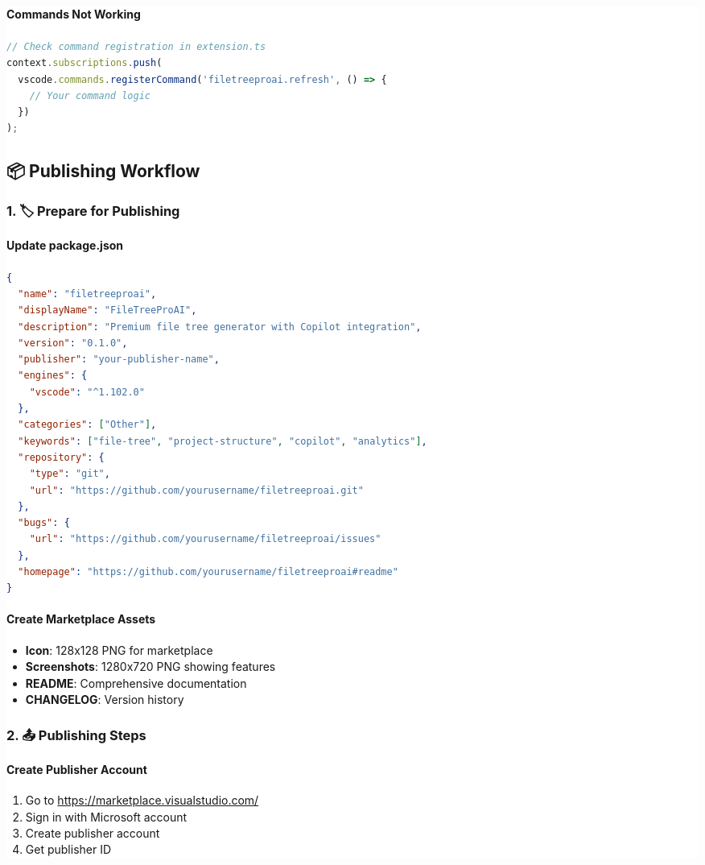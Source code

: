 #### Commands Not Working

```typescript
// Check command registration in extension.ts
context.subscriptions.push(
  vscode.commands.registerCommand('filetreeproai.refresh', () => {
    // Your command logic
  })
);
```

## 📦 Publishing Workflow

### 1. 🏷️ Prepare for Publishing

#### Update package.json

```json
{
  "name": "filetreeproai",
  "displayName": "FileTreeProAI",
  "description": "Premium file tree generator with Copilot integration",
  "version": "0.1.0",
  "publisher": "your-publisher-name",
  "engines": {
    "vscode": "^1.102.0"
  },
  "categories": ["Other"],
  "keywords": ["file-tree", "project-structure", "copilot", "analytics"],
  "repository": {
    "type": "git",
    "url": "https://github.com/yourusername/filetreeproai.git"
  },
  "bugs": {
    "url": "https://github.com/yourusername/filetreeproai/issues"
  },
  "homepage": "https://github.com/yourusername/filetreeproai#readme"
}
```

#### Create Marketplace Assets

- **Icon**: 128x128 PNG for marketplace
- **Screenshots**: 1280x720 PNG showing features
- **README**: Comprehensive documentation
- **CHANGELOG**: Version history

### 2. 📤 Publishing Steps

#### Create Publisher Account

1. Go to https://marketplace.visualstudio.com/
2. Sign in with Microsoft account
3. Create publisher account
4. Get publisher ID
